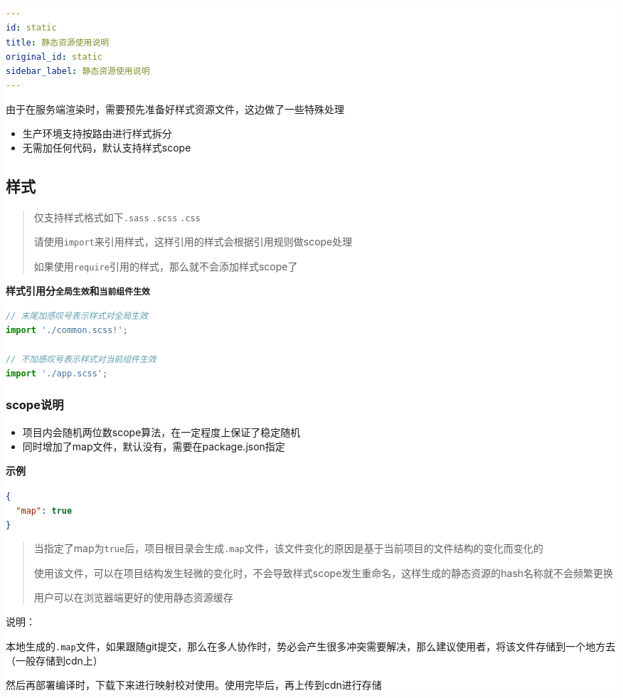 ```yaml
---
id: static
title: 静态资源使用说明
original_id: static
sidebar_label: 静态资源使用说明
---
```


由于在服务端渲染时，需要预先准备好样式资源文件，这边做了一些特殊处理

- 生产环境支持按路由进行样式拆分
- 无需加任何代码，默认支持样式scope

## 样式

> 仅支持样式格式如下`.sass` `.scss` `.css`
>
> 请使用`import`来引用样式，这样引用的样式会根据引用规则做scope处理
>
> 如果使用`require`引用的样式，那么就不会添加样式scope了

**样式引用分`全局生效`和`当前组件生效`**

```js
// 末尾加感叹号表示样式对全局生效
import './common.scss!';

// 不加感叹号表示样式对当前组件生效
import './app.scss';
```

### scope说明

- 项目内会随机两位数scope算法，在一定程度上保证了稳定随机
- 同时增加了map文件，默认没有，需要在package.json指定

**示例**
```json
{
  "map": true
}
```

> 当指定了map为`true`后，项目根目录会生成`.map`文件，该文件变化的原因是基于当前项目的文件结构的变化而变化的
>
> 使用该文件，可以在项目结构发生轻微的变化时，不会导致样式scope发生重命名，这样生成的静态资源的hash名称就不会频繁更换
>
> 用户可以在浏览器端更好的使用静态资源缓存

说明：

本地生成的`.map`文件，如果跟随git提交，那么在多人协作时，势必会产生很多冲突需要解决，那么建议使用者，将该文件存储到一个地方去（一般存储到cdn上）

然后再部署编译时，下载下来进行映射校对使用。使用完毕后，再上传到cdn进行存储
